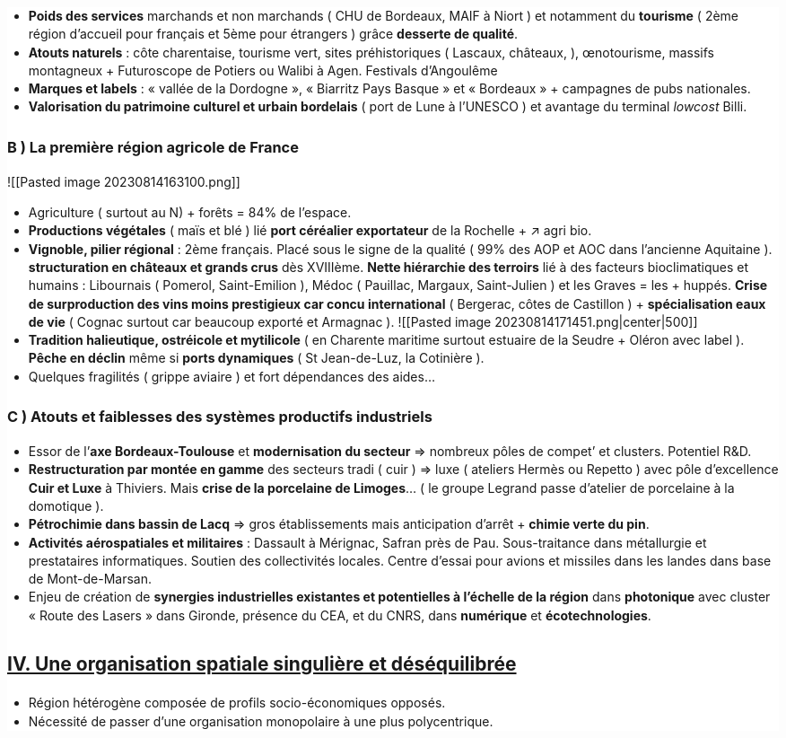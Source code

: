- **Poids des services** marchands et non marchands ( CHU de Bordeaux, MAIF à Niort ) et notamment du **tourisme** ( 2ème région d’accueil pour français et 5ème pour étrangers ) grâce **desserte de qualité**.
- **Atouts naturels** : côte charentaise, tourisme vert, sites préhistoriques ( Lascaux, châteaux,  ), œnotourisme, massifs montagneux + Futuroscope de Potiers ou Walibi à Agen. Festivals d’Angoulême 
- **Marques et labels** : « vallée de la Dordogne », « Biarritz Pays Basque » et « Bordeaux » + campagnes de pubs nationales. 
- **Valorisation du patrimoine culturel et urbain bordelais** ( port de Lune à l’UNESCO ) et avantage du terminal *lowcost* Billi. 

### B ) La première région agricole de France 

![[Pasted image 20230814163100.png]]

- Agriculture ( surtout au N) + forêts = 84% de l’espace. 
- **Productions végétales** ( maïs et blé ) lié **port céréalier exportateur** de la Rochelle + ↗ agri bio. 
- **Vignoble, pilier régional** : 2ème français. Placé sous le signe de la qualité ( 99% des AOP et AOC dans l’ancienne Aquitaine ). **structuration en châteaux et grands crus** dès XVIIIème. **Nette hiérarchie des terroirs** lié à des facteurs bioclimatiques et humains : Libournais ( Pomerol, Saint-Emilion ), Médoc ( Pauillac, Margaux, Saint-Julien ) et les Graves = les + huppés. **Crise de surproduction des vins moins prestigieux car concu international** ( Bergerac, côtes de Castillon ) + **spécialisation eaux de vie** ( Cognac surtout car beaucoup exporté et Armagnac ).
![[Pasted image 20230814171451.png|center|500]] 
- **Tradition halieutique, ostréicole et mytilicole** ( en Charente maritime surtout estuaire de la Seudre + Oléron avec label  ). **Pêche en déclin** même si **ports dynamiques** ( St Jean-de-Luz, la Cotinière ). 
- Quelques fragilités ( grippe aviaire ) et fort dépendances des aides… 

### C ) Atouts et faiblesses des systèmes productifs industriels 

- Essor de l’**axe Bordeaux-Toulouse** et **modernisation du secteur** ⇒ nombreux pôles de compet’ et clusters. Potentiel R&D. 
- **Restructuration par montée en gamme** des secteurs tradi ( cuir ) ⇒ luxe ( ateliers Hermès ou Repetto ) avec pôle d’excellence **Cuir et Luxe** à Thiviers. Mais **crise de la porcelaine de Limoges**… ( le groupe Legrand passe d’atelier de porcelaine à la domotique ). 
- **Pétrochimie dans bassin de Lacq** ⇒ gros établissements mais anticipation d’arrêt + **chimie verte du pin**. 
- **Activités aérospatiales et militaires** : Dassault à Mérignac, Safran près de Pau. Sous-traitance dans métallurgie et prestataires informatiques. Soutien des collectivités locales. Centre d’essai pour avions et missiles dans les landes dans base de Mont-de-Marsan. 
- Enjeu de création de **synergies industrielles existantes et potentielles à l’échelle de la région** dans **photonique** avec cluster « Route des Lasers » dans Gironde, présence du CEA, et du CNRS, dans **numérique** et **écotechnologies**. 

## <u>IV. Une organisation spatiale singulière et déséquilibrée</u> 

- Région hétérogène composée de profils socio-économiques opposés. 
- Nécessité de passer d’une organisation monopolaire à une plus polycentrique. 
